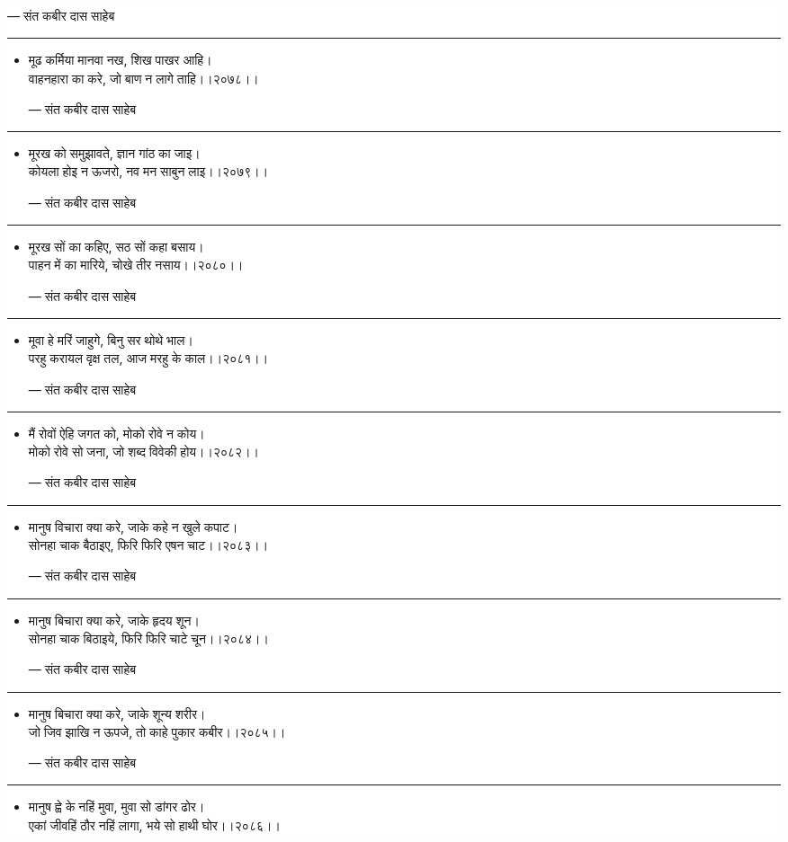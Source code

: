   — संत कबीर दास साहेब

---

- मूढ कर्मिया मानवा नख, शिख पाखर आहि।\
  वाहनहारा का करे, जो बाण न लागे ताहि।।२०७८।।

  — संत कबीर दास साहेब

---

- मूरख को समुझावते, ज्ञान गांठ का जाइ।\
  कोयला होइ न ऊजरो, नव मन साबुन लाइ।।२०७९।।

  — संत कबीर दास साहेब

---

- मूरख सों का कहिए, सठ सों कहा बसाय।\
  पाहन में का मारिये, चोखे तीर नसाय।।२०८०।।

  — संत कबीर दास साहेब

---

- मूवा हे मरिं जाहुगे, बिनु सर थोथे भाल।\
  परहु करायल वृक्ष तल, आज मरहु के काल।।२०८१।।

  — संत कबीर दास साहेब

---

- मैं रोवों ऐहि जगत को, मोको रोवे न कोय।\
  मोको रोवे सो जना, जो शब्‍द विवेकी होय।।२०८२।।

  — संत कबीर दास साहेब

---

- मानुष विचारा क्‍या करे, जाके कहे न खुले कपाट।\
  सोनहा चाक बैठाइए, फिर‍ि फिर‍ि एषन चाट।।२०८३।।

  — संत कबीर दास साहेब

---

- मानुष बिचारा क्‍या करे, जाके हृदय शून।\
  सोनहा चाक बिठाइये, फिर‍ि फिर‍ि चाटे चून।।२०८४।।

  — संत कबीर दास साहेब

---

- मानुष बिचारा क्‍या करे, जाके शून्‍य शरीर।\
  जो जिव झाखि न ऊपजे, तो काहे पुकार कबीर।।२०८५।।

  — संत कबीर दास साहेब

---

- मानुष ह्वे के नहिं मुवा, मुवा सो डांगर ढोर।\
  एकां जीवहिं ठौर नहिं लागा, भये सो हाथी घोर।।२०८६।।
